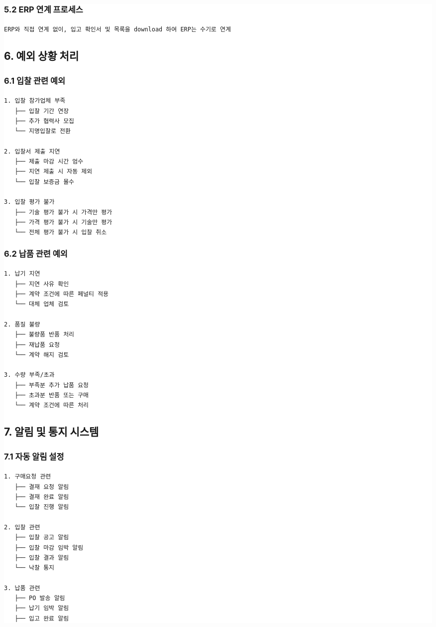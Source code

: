 ### 5.2 ERP 연계 프로세스
```
ERP와 직접 연계 없이, 입고 확인서 및 목록을 download 하여 ERP는 수기로 연계 
```

## 6. 예외 상황 처리

### 6.1 입찰 관련 예외
```
1. 입찰 참가업체 부족
   ├── 입찰 기간 연장
   ├── 추가 협력사 모집
   └── 지명입찰로 전환

2. 입찰서 제출 지연
   ├── 제출 마감 시간 엄수
   ├── 지연 제출 시 자동 제외
   └── 입찰 보증금 몰수

3. 입찰 평가 불가
   ├── 기술 평가 불가 시 가격만 평가
   ├── 가격 평가 불가 시 기술만 평가
   └── 전체 평가 불가 시 입찰 취소
```

### 6.2 납품 관련 예외
```
1. 납기 지연
   ├── 지연 사유 확인
   ├── 계약 조건에 따른 페널티 적용
   └── 대체 업체 검토

2. 품질 불량
   ├── 불량품 반품 처리
   ├── 재납품 요청
   └── 계약 해지 검토

3. 수량 부족/초과
   ├── 부족분 추가 납품 요청
   ├── 초과분 반품 또는 구매
   └── 계약 조건에 따른 처리
```

## 7. 알림 및 통지 시스템

### 7.1 자동 알림 설정
```
1. 구매요청 관련
   ├── 결재 요청 알림
   ├── 결재 완료 알림
   └── 입찰 진행 알림

2. 입찰 관련
   ├── 입찰 공고 알림
   ├── 입찰 마감 임박 알림
   ├── 입찰 결과 알림
   └── 낙찰 통지

3. 납품 관련
   ├── PO 발송 알림
   ├── 납기 임박 알림
   ├── 입고 완료 알림
```